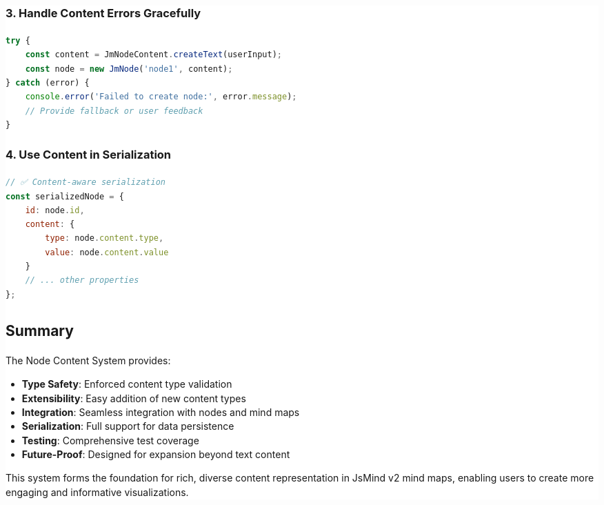 ### 3. Handle Content Errors Gracefully
```javascript
try {
    const content = JmNodeContent.createText(userInput);
    const node = new JmNode('node1', content);
} catch (error) {
    console.error('Failed to create node:', error.message);
    // Provide fallback or user feedback
}
```

### 4. Use Content in Serialization
```javascript
// ✅ Content-aware serialization
const serializedNode = {
    id: node.id,
    content: {
        type: node.content.type,
        value: node.content.value
    }
    // ... other properties
};
```

## Summary

The Node Content System provides:

- **Type Safety**: Enforced content type validation
- **Extensibility**: Easy addition of new content types
- **Integration**: Seamless integration with nodes and mind maps
- **Serialization**: Full support for data persistence
- **Testing**: Comprehensive test coverage
- **Future-Proof**: Designed for expansion beyond text content

This system forms the foundation for rich, diverse content representation in JsMind v2 mind maps, enabling users to create more engaging and informative visualizations.
